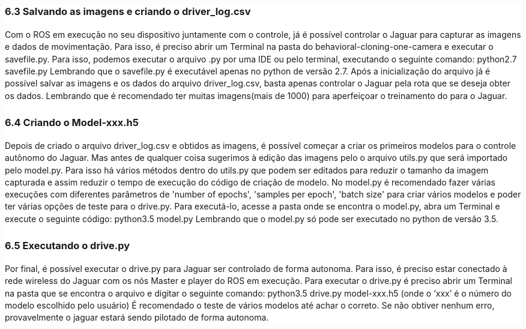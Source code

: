 ### 6.3 Salvando as imagens e criando o driver_log.csv
Com o ROS em execução no seu dispositivo juntamente com o controle, já é possível controlar o Jaguar para capturar as imagens e dados de movimentação. Para isso, é preciso abrir um Terminal na pasta do behavioral-cloning-one-camera e executar o savefile.py. Para isso, podemos executar o arquivo .py por uma IDE ou pelo terminal, executando o seguinte comando: 
python2.7 savefile.py
Lembrando que o savefile.py é executável apenas no python de versão 2.7.
Após a inicialização do arquivo já é possível salvar as imagens e os dados do arquivo driver_log.csv, basta apenas controlar o Jaguar pela rota que se deseja obter os dados. Lembrando que é recomendado ter muitas imagens(mais de 1000) para aperfeiçoar o treinamento do para o Jaguar.

### 6.4 Criando o Model-xxx.h5
Depois de criado o arquivo driver_log.csv e obtidos as imagens, é possível começar a criar os primeiros modelos para o controle autônomo do Jaguar. Mas antes de qualquer coisa sugerimos à edição das imagens pelo o arquivo utils.py que será importado pelo model.py. Para isso há vários métodos dentro do utils.py que podem ser editados para reduzir o tamanho da imagem capturada e assim reduzir o tempo de execução do código de criação de modelo. 
No model.py é recomendado fazer várias execuções com diferentes parâmetros de 'number of epochs', 'samples per epoch', 'batch size' para criar vários modelos e poder ter várias opções de teste para o drive.py. Para executá-lo, acesse a pasta onde se encontra o model.py, abra um Terminal e execute o seguinte código: 
python3.5 model.py
Lembrando que o model.py só pode ser executado no python de versão 3.5.
### 6.5 Executando o drive.py
Por final, é possível executar o drive.py para Jaguar ser controlado de forma autonoma. Para isso, é preciso estar conectado à rede wireless do Jaguar com os nós Master e player do ROS em execução.
Para executar o drive.py é preciso abrir um Terminal na pasta que se encontra o arquivo e digitar o seguinte comando: 
python3.5 drive.py model-xxx.h5 (onde o ‘xxx’ é o número do modelo escolhido pelo usuário)
É recomendado o teste de vários modelos até achar o correto. Se não obtiver nenhum erro, provavelmente o jaguar estará sendo pilotado de forma autonoma. 

